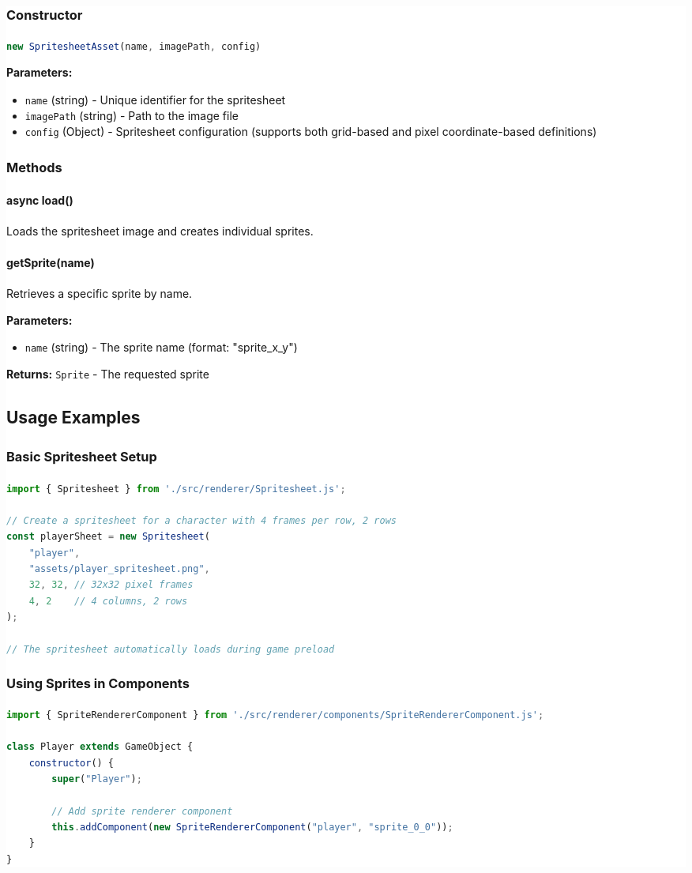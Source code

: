 ### Constructor

```javascript
new SpritesheetAsset(name, imagePath, config)
```

**Parameters:**
- `name` (string) - Unique identifier for the spritesheet
- `imagePath` (string) - Path to the image file
- `config` (Object) - Spritesheet configuration (supports both grid-based and pixel coordinate-based definitions)

### Methods

#### async load()
Loads the spritesheet image and creates individual sprites.

#### getSprite(name)
Retrieves a specific sprite by name.

**Parameters:**
- `name` (string) - The sprite name (format: "sprite_x_y")

**Returns:** `Sprite` - The requested sprite

## Usage Examples

### Basic Spritesheet Setup

```javascript
import { Spritesheet } from './src/renderer/Spritesheet.js';

// Create a spritesheet for a character with 4 frames per row, 2 rows
const playerSheet = new Spritesheet(
    "player", 
    "assets/player_spritesheet.png", 
    32, 32, // 32x32 pixel frames
    4, 2    // 4 columns, 2 rows
);

// The spritesheet automatically loads during game preload
```

### Using Sprites in Components

```javascript
import { SpriteRendererComponent } from './src/renderer/components/SpriteRendererComponent.js';

class Player extends GameObject {
    constructor() {
        super("Player");
        
        // Add sprite renderer component
        this.addComponent(new SpriteRendererComponent("player", "sprite_0_0"));
    }
}
```
